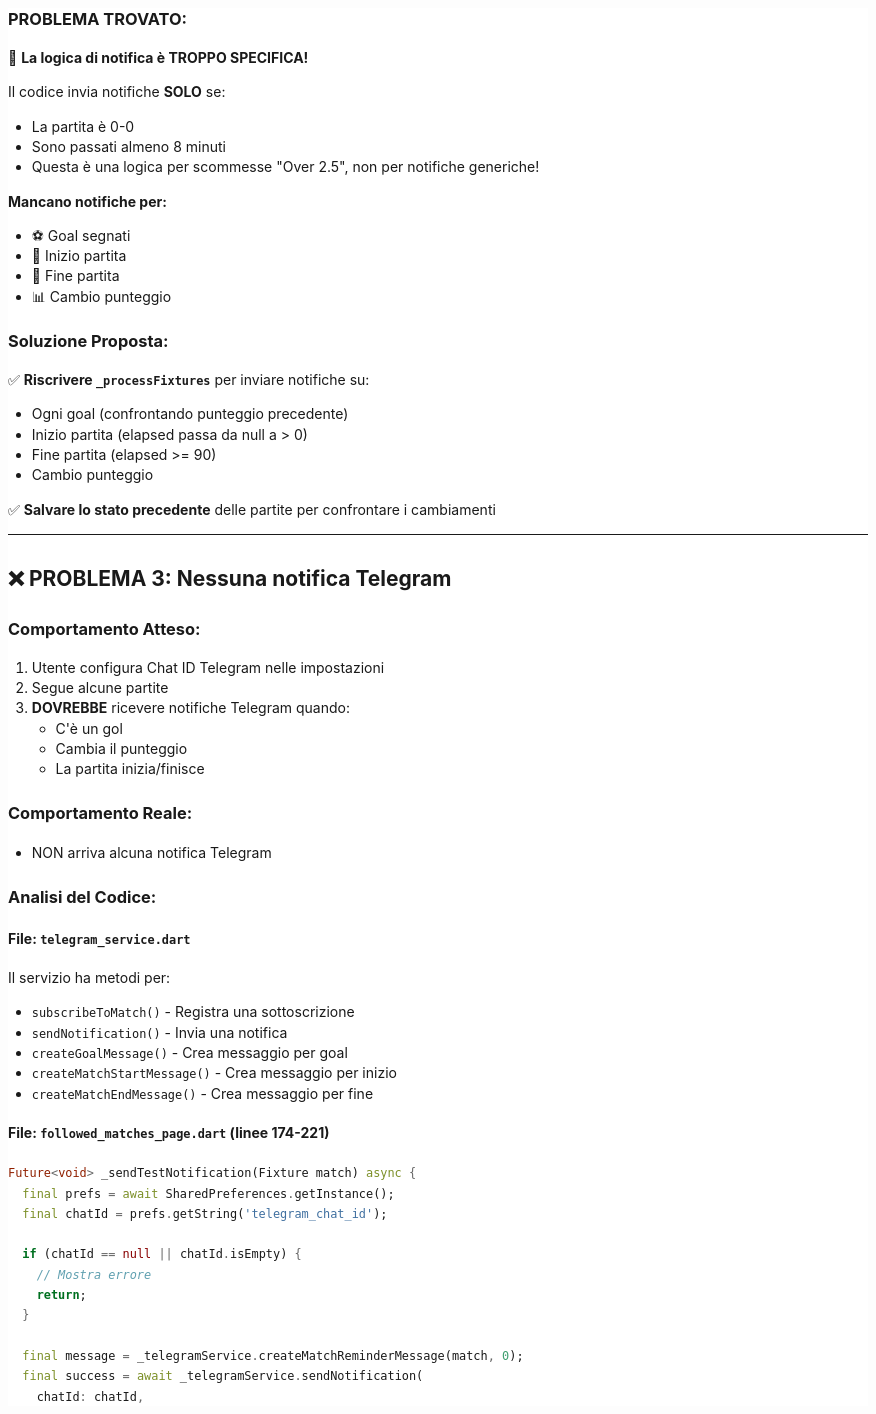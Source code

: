 ### **PROBLEMA TROVATO:**

🔴 **La logica di notifica è TROPPO SPECIFICA!**

Il codice invia notifiche **SOLO** se:
- La partita è 0-0
- Sono passati almeno 8 minuti
- Questa è una logica per scommesse "Over 2.5", non per notifiche generiche!

**Mancano notifiche per:**
- ⚽ Goal segnati
- 🏁 Inizio partita
- 🏁 Fine partita
- 📊 Cambio punteggio

### **Soluzione Proposta:**

✅ **Riscrivere `_processFixtures`** per inviare notifiche su:
- Ogni goal (confrontando punteggio precedente)
- Inizio partita (elapsed passa da null a > 0)
- Fine partita (elapsed >= 90)
- Cambio punteggio

✅ **Salvare lo stato precedente** delle partite per confrontare i cambiamenti

---

## ❌ **PROBLEMA 3: Nessuna notifica Telegram**

### **Comportamento Atteso:**
1. Utente configura Chat ID Telegram nelle impostazioni
2. Segue alcune partite
3. **DOVREBBE** ricevere notifiche Telegram quando:
   - C'è un gol
   - Cambia il punteggio
   - La partita inizia/finisce

### **Comportamento Reale:**
- NON arriva alcuna notifica Telegram

### **Analisi del Codice:**

#### **File: `telegram_service.dart`**
Il servizio ha metodi per:
- `subscribeToMatch()` - Registra una sottoscrizione
- `sendNotification()` - Invia una notifica
- `createGoalMessage()` - Crea messaggio per goal
- `createMatchStartMessage()` - Crea messaggio per inizio
- `createMatchEndMessage()` - Crea messaggio per fine

#### **File: `followed_matches_page.dart` (linee 174-221)**
```dart
Future<void> _sendTestNotification(Fixture match) async {
  final prefs = await SharedPreferences.getInstance();
  final chatId = prefs.getString('telegram_chat_id');
  
  if (chatId == null || chatId.isEmpty) {
    // Mostra errore
    return;
  }
  
  final message = _telegramService.createMatchReminderMessage(match, 0);
  final success = await _telegramService.sendNotification(
    chatId: chatId,
```